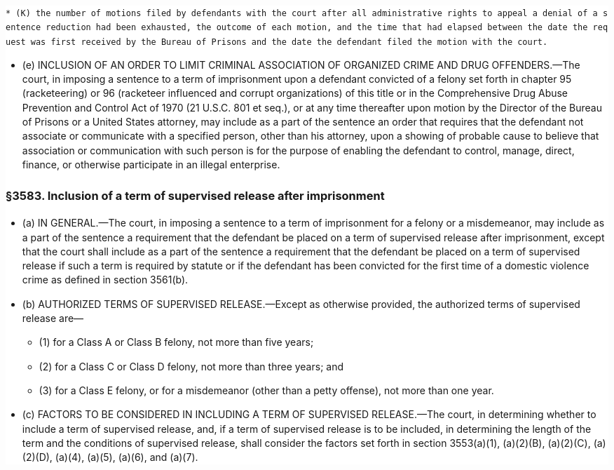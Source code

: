     * (K) the number of motions filed by defendants with the court after all administrative rights to appeal a denial of a sentence reduction had been exhausted, the outcome of each motion, and the time that had elapsed between the date the request was first received by the Bureau of Prisons and the date the defendant filed the motion with the court.


* (e) INCLUSION OF AN ORDER TO LIMIT CRIMINAL ASSOCIATION OF ORGANIZED CRIME AND DRUG OFFENDERS.—The court, in imposing a sentence to a term of imprisonment upon a defendant convicted of a felony set forth in chapter 95 (racketeering) or 96 (racketeer influenced and corrupt organizations) of this title or in the Comprehensive Drug Abuse Prevention and Control Act of 1970 (21 U.S.C. 801 et seq.), or at any time thereafter upon motion by the Director of the Bureau of Prisons or a United States attorney, may include as a part of the sentence an order that requires that the defendant not associate or communicate with a specified person, other than his attorney, upon a showing of probable cause to believe that association or communication with such person is for the purpose of enabling the defendant to control, manage, direct, finance, or otherwise participate in an illegal enterprise.

### §3583. Inclusion of a term of supervised release after imprisonment
* (a) IN GENERAL.—The court, in imposing a sentence to a term of imprisonment for a felony or a misdemeanor, may include as a part of the sentence a requirement that the defendant be placed on a term of supervised release after imprisonment, except that the court shall include as a part of the sentence a requirement that the defendant be placed on a term of supervised release if such a term is required by statute or if the defendant has been convicted for the first time of a domestic violence crime as defined in section 3561(b).

* (b) AUTHORIZED TERMS OF SUPERVISED RELEASE.—Except as otherwise provided, the authorized terms of supervised release are—

  * (1) for a Class A or Class B felony, not more than five years;

  * (2) for a Class C or Class D felony, not more than three years; and

  * (3) for a Class E felony, or for a misdemeanor (other than a petty offense), not more than one year.


* (c) FACTORS TO BE CONSIDERED IN INCLUDING A TERM OF SUPERVISED RELEASE.—The court, in determining whether to include a term of supervised release, and, if a term of supervised release is to be included, in determining the length of the term and the conditions of supervised release, shall consider the factors set forth in section 3553(a)(1), (a)(2)(B), (a)(2)(C), (a)(2)(D), (a)(4), (a)(5), (a)(6), and (a)(7).
